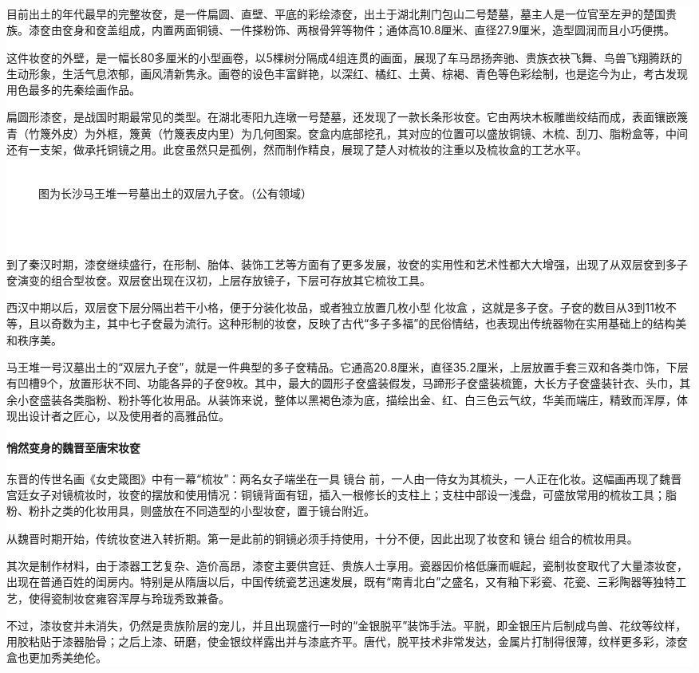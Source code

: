  </p>
 <p>
  目前出土的年代最早的完整妆奁，是一件扁圆、直壁、平底的彩绘漆奁，出土于湖北荆门包山二号楚墓，墓主人是一位官至左尹的楚国贵族。漆奁由奁身和奁盖组成，内置两面铜镜、一件搽粉饰、两根骨笄等物件；通体高10.8厘米、直径27.9厘米，造型圆润而且小巧便携。
 </p>
 <p>
  这件妆奁的外壁，是一幅长80多厘米的小型画卷，以5棵树分隔成4组连贯的画面，展现了车马昂扬奔驰、贵族衣袂飞舞、鸟兽飞翔腾跃的生动形象，生活气息浓郁，画风清新隽永。画卷的设色丰富鲜艳，以深红、橘红、土黄、棕褐、青色等色彩绘制，也是迄今为止，考古发现用色最多的先秦绘画作品。
 </p>
 <p>
  扁圆形漆奁，是战国时期最常见的类型。在湖北枣阳九连墩一号楚墓，还发现了一款长条形妆奁。它由两块木板雕凿绞结而成，表面镶嵌篾青（竹篾外皮）为外框，篾黄（竹篾表皮内里）为几何图案。奁盒内底部挖孔，其对应的位置可以盛放铜镜、木梳、刮刀、脂粉盒等，中间还有一支架，做承托铜镜之用。此奁虽然只是孤例，然而制作精良，展现了楚人对梳妆的注重以及梳妆盒的工艺水平。
 </p>
 <figure class="wp-caption alignnone" id="attachment_103368809" style="width: 400px">
  <img alt="" class="size-full wp-image-103368809" src="https://i.ntdtv.com/assets/uploads/2022/03/2022-03-09_165504.jpg">
   <br/><figcaption class="wp-caption-text">
    图为长沙马王堆一号墓出土的双层九子奁。（公有领域）
   </figcaption><br/>
  </img>
 </figure><br/>
 <p>
  到了秦汉时期，漆奁继续盛行，在形制、胎体、装饰工艺等方面有了更多发展，妆奁的实用性和艺术性都大大增强，出现了从双层奁到多子奁演变的组合型妆奁。双层奁出现在汉初，上层存放镜子，下层可存放其它梳妆工具。
 </p>
 <p>
  西汉中期以后，双层奁下层分隔出若干小格，便于分装化妆品，或者独立放置几枚小型
  <ok href="https://www.ntdtv.com/gb/化妆盒.htm">
   化妆盒
  </ok>
  ，这就是多子奁。子奁的数目从3到11枚不等，且以奇数为主，其中七子奁最为流行。这种形制的妆奁，反映了古代“多子多福”的民俗情结，也表现出传统器物在实用基础上的结构美和秩序美。
 </p>
 <p>
  马王堆一号汉墓出土的“双层九子奁”，就是一件典型的多子奁精品。它通高20.8厘米，直径35.2厘米，上层放置手套三双和各类巾饰，下层有凹槽9个，放置形状不同、功能各异的子奁9枚。其中，最大的圆形子奁盛装假发，马蹄形子奁盛装梳篦，大长方子奁盛装针衣、头巾，其余小奁盛装各类脂粉、粉扑等化妆用品。从装饰来说，整体以黑褐色漆为底，描绘出金、红、白三色云气纹，华美而端庄，精致而浑厚，体现出设计者之匠心，以及使用者的高雅品位。
 </p>
 <h4>
  悄然变身的魏晋至唐宋妆奁
 </h4>
 <p>
  东晋的传世名画《女史箴图》中有一幕“梳妆”：两名女子端坐在一具
  <ok href="https://www.ntdtv.com/gb/镜台.htm">
   镜台
  </ok>
  前，一人由一侍女为其梳头，一人正在化妆。这幅画再现了魏晋宫廷女子对镜梳妆时，妆奁的摆放和使用情况：铜镜背面有钮，插入一根修长的支柱上；支柱中部设一浅盘，可盛放常用的梳妆工具；脂粉、粉扑之类的化妆用具，则盛放在不同造型的小型妆奁，置于镜台附近。
 </p>
 <p>
  从魏晋时期开始，传统妆奁进入转折期。第一是此前的铜镜必须手持使用，十分不便，因此出现了妆奁和
  <ok href="https://www.ntdtv.com/gb/镜台.htm">
   镜台
  </ok>
  组合的梳妆用具。
 </p>
 <p>
  其次是制作材料，由于漆器工艺复杂、造价高昂，漆奁主要供宫廷、贵族人士享用。瓷器因价格低廉而崛起，瓷制妆奁取代了大量漆妆奁，出现在普通百姓的闺房内。特别是从隋唐以后，中国传统瓷艺迅速发展，既有“南青北白”之盛名，又有釉下彩瓷、花瓷、三彩陶器等独特工艺，使得瓷制妆奁雍容浑厚与玲珑秀致兼备。
 </p>
 <p>
  不过，漆妆奁并未消失，仍然是贵族阶层的宠儿，并且出现盛行一时的“金银脱平”装饰手法。平脱，即金银压片后制成鸟兽、花纹等纹样，用胶粘贴于漆器胎骨；之后上漆、研磨，使金银纹样露出并与漆底齐平。唐代，脱平技术非常发达，金属片打制得很薄，纹样更多彩，漆奁盒也更加秀美绝伦。
 </p>
 <figure class="wp-caption alignnone" id="attachment_103368808" style="width: 405px">